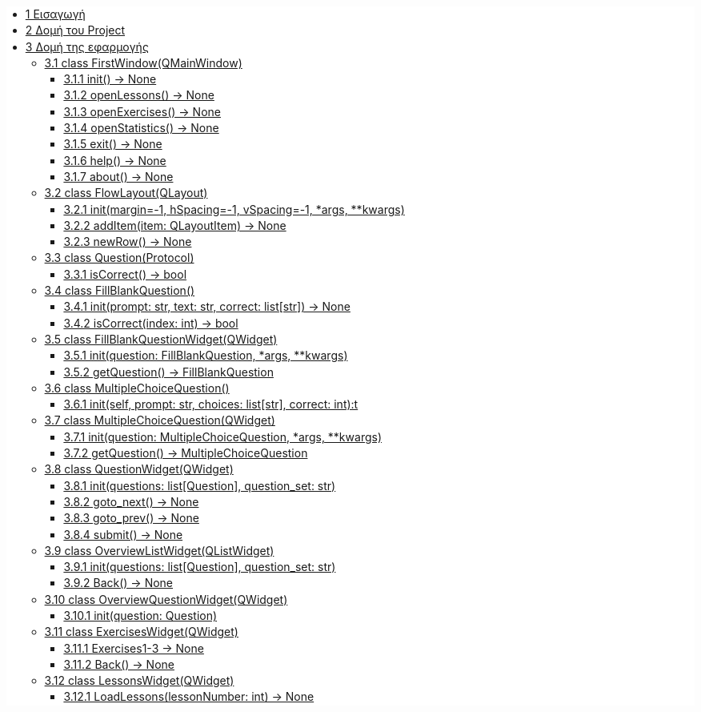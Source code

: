 -   [1 Εισαγωγή](#εισαγωγή)
-   [2 Δομή του Project](#δομή-του-project)
-   [3 Δομή της εφαρμογής](#δομή-της-εφαρμογής)
    -   [3.1 class
        FirstWindow(QMainWindow)](#class-firstwindowqmainwindow)
        -   [3.1.1 init() -\> None](#init---none)
        -   [3.1.2 openLessons() -\> None](#openlessons---none)
        -   [3.1.3 openExercises() -\> None](#openexercises---none)
        -   [3.1.4 openStatistics() -\> None](#openstatistics---none)
        -   [3.1.5 exit() -\> None](#exit---none)
        -   [3.1.6 help() -\> None](#help---none)
        -   [3.1.7 about() -\> None](#about---none)
    -   [3.2 class FlowLayout(QLayout)](#class-flowlayoutqlayout)
        -   [3.2.1 init(margin=-1, hSpacing=-1, vSpacing=-1, \*args,
            \*\*kwargs)](#initmargin-1-hspacing-1-vspacing-1-args-kwargs)
        -   [3.2.2 addItem(item: QLayoutItem) -\>
            None](#additemitem-qlayoutitem---none)
        -   [3.2.3 newRow() -\> None](#newrow---none)
    -   [3.3 class Question(Protocol)](#class-questionprotocol)
        -   [3.3.1 isCorrect() -\> bool](#iscorrect---bool)
    -   [3.4 class FillBlankQuestion()](#class-fillblankquestion)
        -   [3.4.1 init(prompt: str, text: str, correct: list\[str\])
            -\> None](#initprompt-str-text-str-correct-liststr---none)
        -   [3.4.2 isCorrect(index: int) -\>
            bool](#iscorrectindex-int---bool)
    -   [3.5 class
        FillBlankQuestionWidget(QWidget)](#class-fillblankquestionwidgetqwidget)
        -   [3.5.1 init(question: FillBlankQuestion, \*args,
            \*\*kwargs)](#initquestion-fillblankquestion-args-kwargs)
        -   [3.5.2 getQuestion() -\>
            FillBlankQuestion](#getquestion---fillblankquestion)
    -   [3.6 class
        MultipleChoiceQuestion()](#class-multiplechoicequestion)
        -   [3.6.1 init(self, prompt: str, choices: list\[str\],
            correct:
            int):t](#initself-prompt-str-choices-liststr-correct-intt)
    -   [3.7 class
        MultipleChoiceQuestion(QWidget)](#class-multiplechoicequestionqwidget)
        -   [3.7.1 init(question: MultipleChoiceQuestion, \*args,
            \*\*kwargs)](#initquestion-multiplechoicequestion-args-kwargs)
        -   [3.7.2 getQuestion() -\>
            MultipleChoiceQuestion](#getquestion---multiplechoicequestion)
    -   [3.8 class
        QuestionWidget(QWidget)](#class-questionwidgetqwidget)
        -   [3.8.1 init(questions: list\[Question\], question_set:
            str)](#initquestions-listquestion-question_set-str)
        -   [3.8.2 goto_next() -\> None](#goto_next---none)
        -   [3.8.3 goto_prev() -\> None](#goto_prev---none)
        -   [3.8.4 submit() -\> None](#submit---none)
    -   [3.9 class
        OverviewListWidget(QListWidget)](#class-overviewlistwidgetqlistwidget)
        -   [3.9.1 init(questions: list\[Question\], question_set:
            str)](#initquestions-listquestion-question_set-str-1)
        -   [3.9.2 Back() -\> None](#back---none)
    -   [3.10 class
        OverviewQuestionWidget(QWidget)](#class-overviewquestionwidgetqwidget)
        -   [3.10.1 init(question: Question)](#initquestion-question)
    -   [3.11 class
        ExercisesWidget(QWidget)](#class-exerciseswidgetqwidget)
        -   [3.11.1 Exercises1-3 -\> None](#exercises1-3---none)
        -   [3.11.2 Back() -\> None](#back---none-1)
    -   [3.12 class LessonsWidget(QWidget)](#class-lessonswidgetqwidget)
        -   [3.12.1 LoadLessons(lessonNumber: int) -\>
            None](#loadlessonslessonnumber-int---none)

[^1]: lesson<n>.\*: αρχίζει με τους χαρακτήρες ‘lesson’ και ακολουθείτε